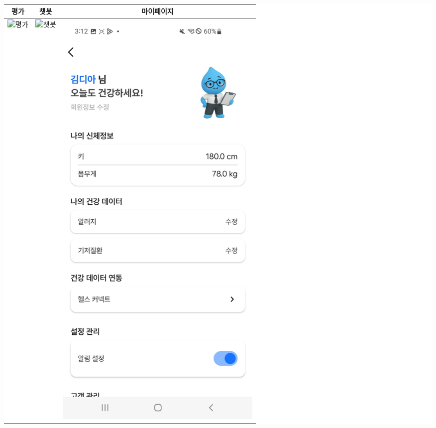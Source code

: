 
| **평가**                            | **챗봇**                             | **마이페이지**                                      |
| ----------------------------------- | ------------------------------------ | --------------------------------------------------- |
| ![평가](./readme_source/statis.gif) | ![챗봇](./readme_source/chatbot.gif) | <img src="./readme_source/mypage.jpg" width="380"/> |
